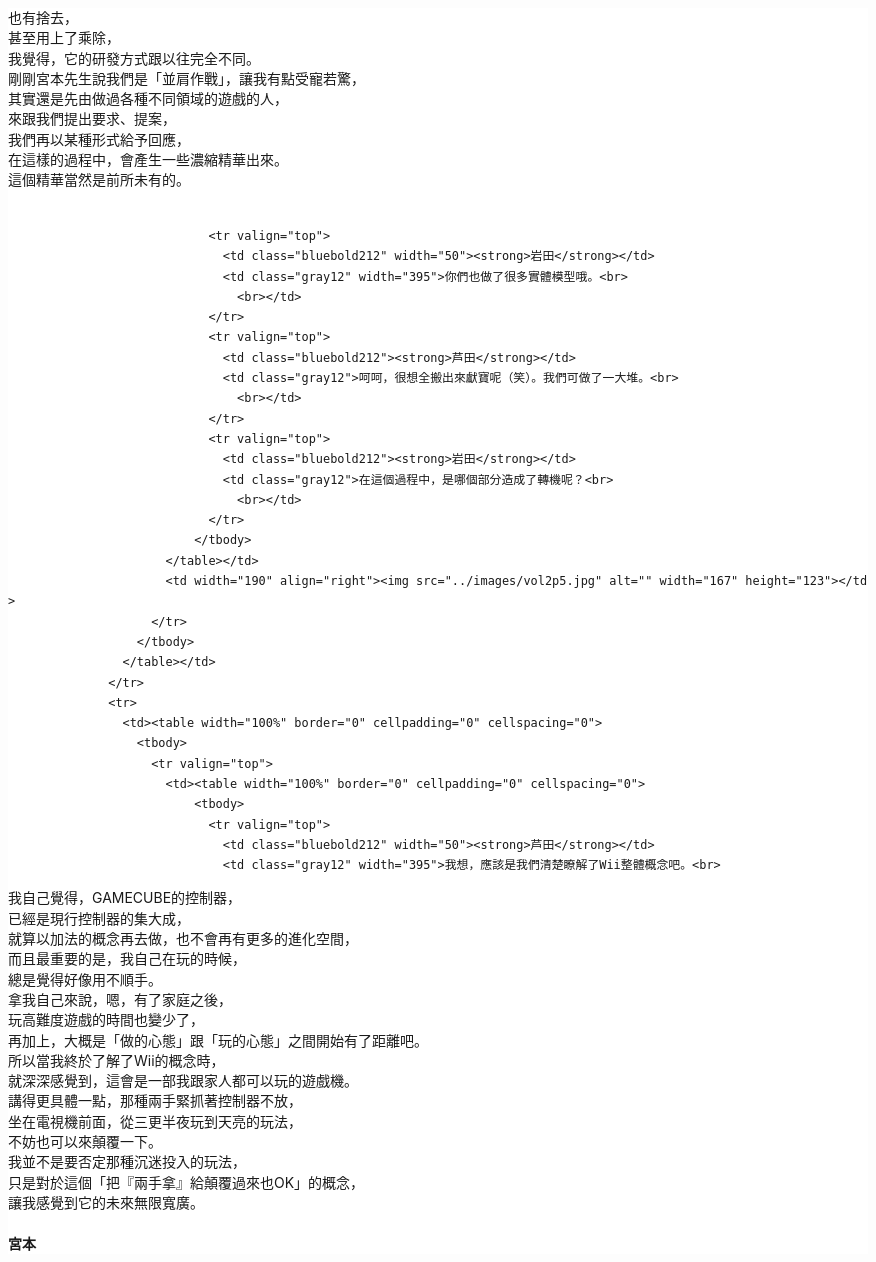 也有捨去，<br>
甚至用上了乘除，<br>
我覺得，它的研發方式跟以往完全不同。<br>
剛剛宮本先生說我們是「並肩作戰」，讓我有點受寵若驚，<br>
其實還是先由做過各種不同領域的遊戲的人，<br>
來跟我們提出要求、提案，<br>
我們再以某種形式給予回應，<br>
在這樣的過程中，會產生一些濃縮精華出來。<br>
這個精華當然是前所未有的。<br>
                                      <br></td>
                                </tr>

                                <tr valign="top">
                                  <td class="bluebold212" width="50"><strong>岩田</strong></td>
                                  <td class="gray12" width="395">你們也做了很多實體模型哦。<br>
                                    <br></td>
                                </tr>
                                <tr valign="top">
                                  <td class="bluebold212"><strong>芦田</strong></td>
                                  <td class="gray12">呵呵，很想全搬出來獻寶呢（笑）。我們可做了一大堆。<br>
                                    <br></td>
                                </tr>
                                <tr valign="top">
                                  <td class="bluebold212"><strong>岩田</strong></td>
                                  <td class="gray12">在這個過程中，是哪個部分造成了轉機呢？<br>
                                    <br></td>
                                </tr>
                              </tbody>
                          </table></td>
                          <td width="190" align="right"><img src="../images/vol2p5.jpg" alt="" width="167" height="123"></td>
                        </tr>
                      </tbody>
                    </table></td>
                  </tr>
                  <tr>
                    <td><table width="100%" border="0" cellpadding="0" cellspacing="0">
                      <tbody>
                        <tr valign="top">
                          <td><table width="100%" border="0" cellpadding="0" cellspacing="0">
                              <tbody>
                                <tr valign="top">
                                  <td class="bluebold212" width="50"><strong>芦田</strong></td>
                                  <td class="gray12" width="395">我想，應該是我們清楚瞭解了Wii整體概念吧。<br>
我自己覺得，GAMECUBE的控制器，<br>
已經是現行控制器的集大成，<br>
就算以加法的概念再去做，也不會再有更多的進化空間，<br>
而且最重要的是，我自己在玩的時候，<br>
總是覺得好像用不順手。<br>
拿我自己來說，嗯，有了家庭之後，<br>
玩高難度遊戲的時間也變少了，<br>
再加上，大概是「做的心態」跟「玩的心態」之間開始有了距離吧。<br>
所以當我終於了解了Wii的概念時，<br>
就深深感覺到，這會是一部我跟家人都可以玩的遊戲機。<br>
講得更具體一點，那種兩手緊抓著控制器不放，<br>
坐在電視機前面，從三更半夜玩到天亮的玩法，<br>
不妨也可以來顛覆一下。<br>
我並不是要否定那種沉迷投入的玩法，<br>
只是對於這個「把『兩手拿』給顛覆過來也OK」的概念，<br>
讓我感覺到它的未來無限寬廣。<br>
                                    <br></td>
                                </tr>
                                <tr valign="top">
                                  <td class="bluebold212" width="50"><strong>宮本</strong></td>